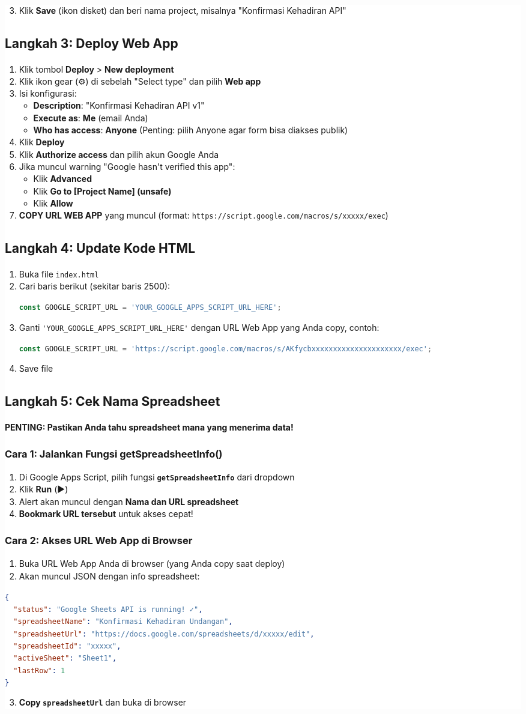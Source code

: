 3. Klik **Save** (ikon disket) dan beri nama project, misalnya "Konfirmasi Kehadiran API"

## Langkah 3: Deploy Web App

1. Klik tombol **Deploy** > **New deployment**
2. Klik ikon gear (⚙️) di sebelah "Select type" dan pilih **Web app**
3. Isi konfigurasi:
   - **Description**: "Konfirmasi Kehadiran API v1"
   - **Execute as**: **Me** (email Anda)
   - **Who has access**: **Anyone** (Penting: pilih Anyone agar form bisa diakses publik)
4. Klik **Deploy**
5. Klik **Authorize access** dan pilih akun Google Anda
6. Jika muncul warning "Google hasn't verified this app":
   - Klik **Advanced**
   - Klik **Go to [Project Name] (unsafe)**
   - Klik **Allow**
7. **COPY URL WEB APP** yang muncul (format: `https://script.google.com/macros/s/xxxxx/exec`)

## Langkah 4: Update Kode HTML

1. Buka file `index.html`
2. Cari baris berikut (sekitar baris 2500):
   ```javascript
   const GOOGLE_SCRIPT_URL = 'YOUR_GOOGLE_APPS_SCRIPT_URL_HERE';
   ```
3. Ganti `'YOUR_GOOGLE_APPS_SCRIPT_URL_HERE'` dengan URL Web App yang Anda copy, contoh:
   ```javascript
   const GOOGLE_SCRIPT_URL = 'https://script.google.com/macros/s/AKfycbxxxxxxxxxxxxxxxxxxxxx/exec';
   ```
4. Save file

## Langkah 5: Cek Nama Spreadsheet

**PENTING: Pastikan Anda tahu spreadsheet mana yang menerima data!**

### Cara 1: Jalankan Fungsi getSpreadsheetInfo()
1. Di Google Apps Script, pilih fungsi **`getSpreadsheetInfo`** dari dropdown
2. Klik **Run** (▶️)
3. Alert akan muncul dengan **Nama dan URL spreadsheet**
4. **Bookmark URL tersebut** untuk akses cepat!

### Cara 2: Akses URL Web App di Browser
1. Buka URL Web App Anda di browser (yang Anda copy saat deploy)
2. Akan muncul JSON dengan info spreadsheet:
```json
{
  "status": "Google Sheets API is running! ✓",
  "spreadsheetName": "Konfirmasi Kehadiran Undangan",
  "spreadsheetUrl": "https://docs.google.com/spreadsheets/d/xxxxx/edit",
  "spreadsheetId": "xxxxx",
  "activeSheet": "Sheet1",
  "lastRow": 1
}
```
3. **Copy `spreadsheetUrl`** dan buka di browser
